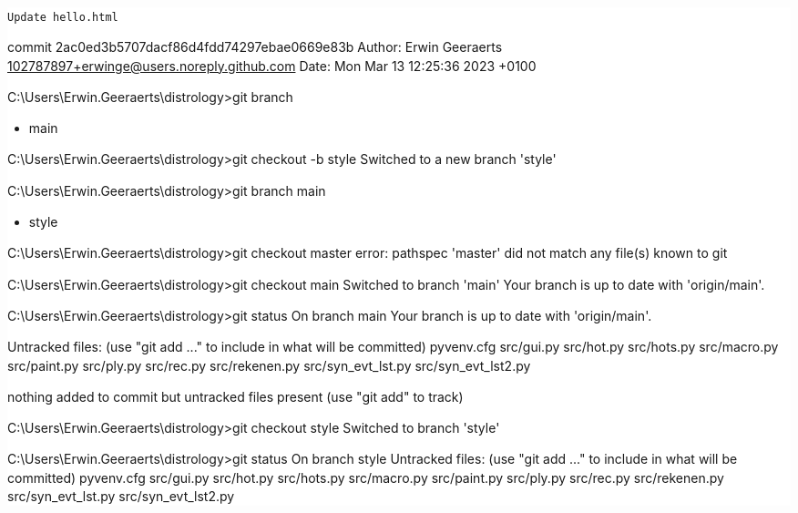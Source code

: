     Update hello.html

commit 2ac0ed3b5707dacf86d4fdd74297ebae0669e83b
Author: Erwin Geeraerts <102787897+erwinge@users.noreply.github.com>
Date:   Mon Mar 13 12:25:36 2023 +0100


C:\Users\Erwin.Geeraerts\distrology>git branch
* main

C:\Users\Erwin.Geeraerts\distrology>git checkout -b style
Switched to a new branch 'style'

C:\Users\Erwin.Geeraerts\distrology>git branch
  main
* style

C:\Users\Erwin.Geeraerts\distrology>git checkout master
error: pathspec 'master' did not match any file(s) known to git

C:\Users\Erwin.Geeraerts\distrology>git checkout main
Switched to branch 'main'
Your branch is up to date with 'origin/main'.

C:\Users\Erwin.Geeraerts\distrology>git status
On branch main
Your branch is up to date with 'origin/main'.

Untracked files:
  (use "git add <file>..." to include in what will be committed)
        pyvenv.cfg
        src/gui.py
        src/hot.py
        src/hots.py
        src/macro.py
        src/paint.py
        src/ply.py
        src/rec.py
        src/rekenen.py
        src/syn_evt_lst.py
        src/syn_evt_lst2.py

nothing added to commit but untracked files present (use "git add" to track)

C:\Users\Erwin.Geeraerts\distrology>git checkout style
Switched to branch 'style'

C:\Users\Erwin.Geeraerts\distrology>git status
On branch style
Untracked files:
  (use "git add <file>..." to include in what will be committed)
        pyvenv.cfg
        src/gui.py
        src/hot.py
        src/hots.py
        src/macro.py
        src/paint.py
        src/ply.py
        src/rec.py
        src/rekenen.py
        src/syn_evt_lst.py
        src/syn_evt_lst2.py
